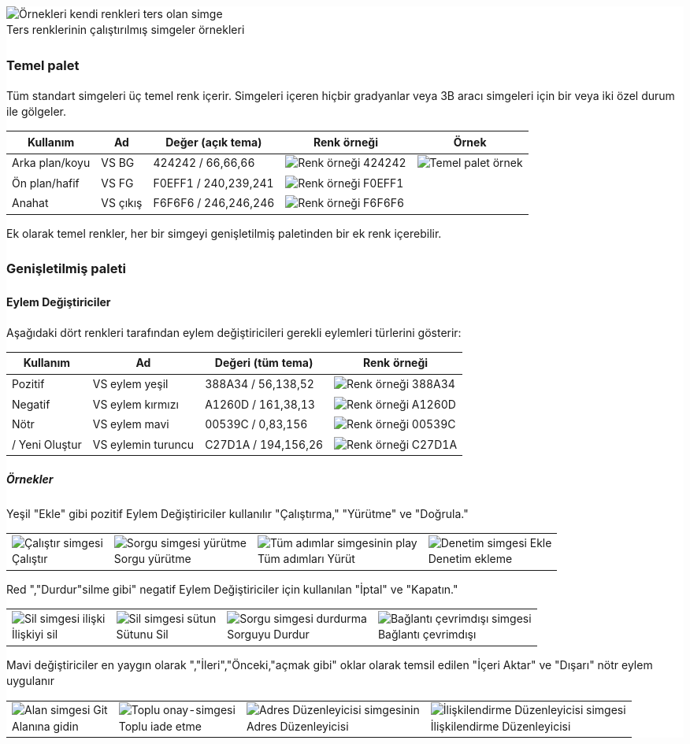  ![Örnekleri kendi renkleri ters olan simge](../../extensibility/ux-guidelines/media/0405-01_darkthemeinversion.png "0405 01_DarkThemeInversion")<br />Ters renklerinin çalıştırılmış simgeler örnekleri
  
### <a name="base-palette"></a>Temel palet  
 Tüm standart simgeleri üç temel renk içerir. Simgeleri içeren hiçbir gradyanlar veya 3B aracı simgeleri için bir veya iki özel durum ile gölgeler.  
  
|Kullanım|Ad|Değer (açık tema)|Renk örneği|Örnek|  
|-----------|----------|---------------------------|------------|-------------|  
|Arka plan/koyu|VS BG|424242 / 66,66,66|![Renk örneği 424242](../../extensibility/ux-guidelines/media/0405_424242.png "0405_424242")|![Temel palet örnek](../../extensibility/ux-guidelines/media/0405-02_basepaletteexample.png "0405 02_BasePaletteExample")|  
|Ön plan/hafif|VS FG|F0EFF1 / 240,239,241|![Renk örneği F0EFF1](../../extensibility/ux-guidelines/media/0405_f0eff1.png "0405_F0EFF1")||  
|Anahat|VS çıkış|F6F6F6 / 246,246,246|![Renk örneği F6F6F6](../../extensibility/ux-guidelines/media/0405_f6f6f6.png "0405_F6F6F6")||  
  
 Ek olarak temel renkler, her bir simgeyi genişletilmiş paletinden bir ek renk içerebilir.  
  
### <a name="extended-palette"></a>Genişletilmiş paleti  
  
#### <a name="action-modifiers"></a>Eylem Değiştiriciler  
 Aşağıdaki dört renkleri tarafından eylem değiştiricileri gerekli eylemleri türlerini gösterir:  
  
|Kullanım|Ad|Değeri (tüm tema)|Renk örneği|  
|-----------|----------|--------------------------|------------|  
|Pozitif|VS eylem yeşil|388A34 / 56,138,52|![Renk örneği 388A34](../../extensibility/ux-guidelines/media/0405_388a34.png "0405_388A34")|  
|Negatif|VS eylem kırmızı|A1260D / 161,38,13|![Renk örneği A1260D](../../extensibility/ux-guidelines/media/0405_a1260d.png "0405_A1260D")|  
|Nötr|VS eylem mavi|00539C / 0,83,156|![Renk örneği 00539C](../../extensibility/ux-guidelines/media/0405_00539c.png "0405_00539C")|  
|/ Yeni Oluştur|VS eylemin turuncu|C27D1A / 194,156,26|![Renk örneği C27D1A](../../extensibility/ux-guidelines/media/0405_c27d1a.png "0405_C27D1A")|  
  
##### <a name="examples"></a>Örnekler  
 Yeşil "Ekle" gibi pozitif Eylem Değiştiriciler kullanılır "Çalıştırma," "Yürütme" ve "Doğrula."  
  
|||||  
|-|-|-|-|  
|![Çalıştır simgesi](../../extensibility/ux-guidelines/media/0405-03_actionmodifierrun.png "0405 03_ActionModifierRun")<br />Çalıştır|![Sorgu simgesi yürütme](../../extensibility/ux-guidelines/media/0405-04_executequery.png "0405 04_ExecuteQuery")<br />Sorgu yürütme|![Tüm adımlar simgesinin play](../../extensibility/ux-guidelines/media/0405-05_playallsteps.png "0405 05_PlayAllSteps")<br />Tüm adımları Yürüt|![Denetim simgesi Ekle](../../extensibility/ux-guidelines/media/0405-06_addcontrol.png "0405 06_AddControl")<br />Denetim ekleme|  
  
 Red ","Durdur"silme gibi" negatif Eylem Değiştiriciler için kullanılan "İptal" ve "Kapatın."  
  
|||||  
|-|-|-|-|  
|![Sil simgesi ilişki](../../extensibility/ux-guidelines/media/0405-07_deleterelationship.png "0405 07_DeleteRelationship")<br />İlişkiyi sil|![Sil simgesi sütun](../../extensibility/ux-guidelines/media/0405-08_deletecolumn.png "0405 08_DeleteColumn")<br />Sütunu Sil|![Sorgu simgesi durdurma](../../extensibility/ux-guidelines/media/0405-09_stopquery.png "0405 09_StopQuery")<br />Sorguyu Durdur|![Bağlantı çevrimdışı simgesi](../../extensibility/ux-guidelines/media/0405-10_connectionoffline.png "0405 10_ConnectionOffline")<br />Bağlantı çevrimdışı|  
  
 Mavi değiştiriciler en yaygın olarak ","İleri","Önceki,"açmak gibi" oklar olarak temsil edilen "İçeri Aktar" ve "Dışarı" nötr eylem uygulanır  
  
|||||  
|-|-|-|-|  
|![Alan simgesi Git](../../extensibility/ux-guidelines/media/0405-11_gotofield.png "0405 11_GoToField")<br />Alanına gidin|![Toplu onay&#45;simgesi](../../extensibility/ux-guidelines/media/0405-12_batchedcheckin.png "0405 12_BatchedCheckIn")<br />Toplu iade etme|![Adres Düzenleyicisi simgesinin](../../extensibility/ux-guidelines/media/0405-13_addresseditor.png "0405 13_AddressEditor")<br />Adres Düzenleyicisi|![İlişkilendirme Düzenleyicisi simgesi](../../extensibility/ux-guidelines/media/0405-14_associationeditor.png "0405 14_AssociationEditor")<br />İlişkilendirme Düzenleyicisi|  
  